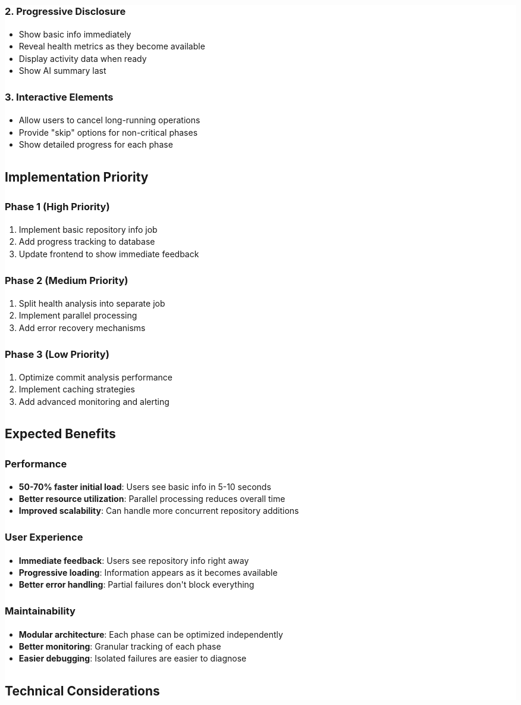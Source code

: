 ### 2. Progressive Disclosure
- Show basic info immediately
- Reveal health metrics as they become available
- Display activity data when ready
- Show AI summary last

### 3. Interactive Elements
- Allow users to cancel long-running operations
- Provide "skip" options for non-critical phases
- Show detailed progress for each phase

## Implementation Priority

### Phase 1 (High Priority)
1. Implement basic repository info job
2. Add progress tracking to database
3. Update frontend to show immediate feedback

### Phase 2 (Medium Priority)
1. Split health analysis into separate job
2. Implement parallel processing
3. Add error recovery mechanisms

### Phase 3 (Low Priority)
1. Optimize commit analysis performance
2. Implement caching strategies
3. Add advanced monitoring and alerting

## Expected Benefits

### Performance
- **50-70% faster initial load**: Users see basic info in 5-10 seconds
- **Better resource utilization**: Parallel processing reduces overall time
- **Improved scalability**: Can handle more concurrent repository additions

### User Experience
- **Immediate feedback**: Users see repository info right away
- **Progressive loading**: Information appears as it becomes available
- **Better error handling**: Partial failures don't block everything

### Maintainability
- **Modular architecture**: Each phase can be optimized independently
- **Better monitoring**: Granular tracking of each phase
- **Easier debugging**: Isolated failures are easier to diagnose

## Technical Considerations
